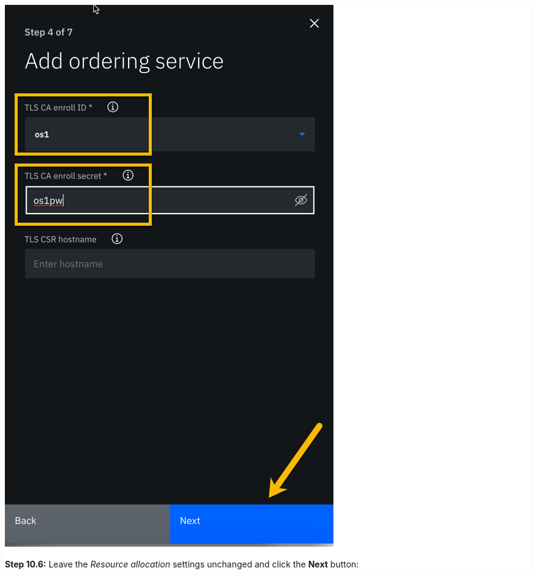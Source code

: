 ![image](images/ibpconsole/0630_AddOrdererSidebar4.png)

**Step 10.6:** Leave the *Resource allocation* settings unchanged and click the **Next** button:
